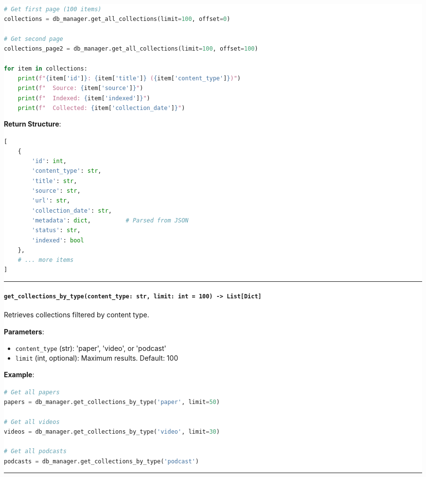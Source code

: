 ```python
# Get first page (100 items)
collections = db_manager.get_all_collections(limit=100, offset=0)

# Get second page
collections_page2 = db_manager.get_all_collections(limit=100, offset=100)

for item in collections:
    print(f"{item['id']}: {item['title']} ({item['content_type']})")
    print(f"  Source: {item['source']}")
    print(f"  Indexed: {item['indexed']}")
    print(f"  Collected: {item['collection_date']}")
```

**Return Structure**:

```python
[
    {
        'id': int,
        'content_type': str,
        'title': str,
        'source': str,
        'url': str,
        'collection_date': str,
        'metadata': dict,          # Parsed from JSON
        'status': str,
        'indexed': bool
    },
    # ... more items
]
```

---

#### `get_collections_by_type(content_type: str, limit: int = 100) -> List[Dict]`

Retrieves collections filtered by content type.

**Parameters**:
- `content_type` (str): 'paper', 'video', or 'podcast'
- `limit` (int, optional): Maximum results. Default: 100

**Example**:

```python
# Get all papers
papers = db_manager.get_collections_by_type('paper', limit=50)

# Get all videos
videos = db_manager.get_collections_by_type('video', limit=30)

# Get all podcasts
podcasts = db_manager.get_collections_by_type('podcast')
```

---
